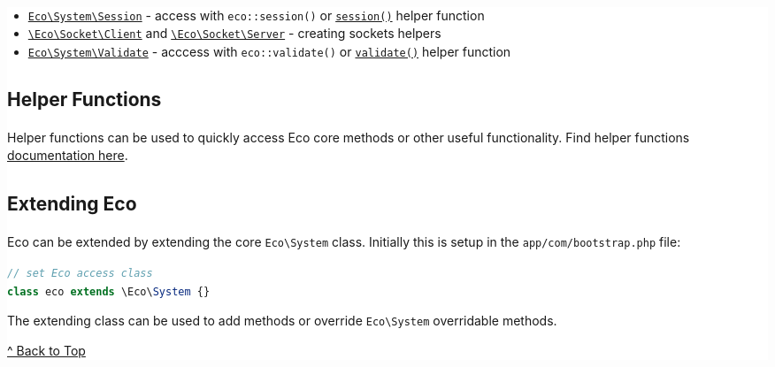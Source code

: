 - [`Eco\System\Session`](https://github.com/shayanderson/eco/blob/master/docs/session.md) - access with `eco::session()` or [`session()`](https://github.com/shayanderson/eco/blob/master/docs/helper.md#alias-helper-functions) helper function
- [`\Eco\Socket\Client`](https://github.com/shayanderson/eco/blob/master/docs/socket.md) and [`\Eco\Socket\Server`](https://github.com/shayanderson/eco/blob/master/docs/socket.md) - creating sockets helpers
- [`Eco\System\Validate`](https://github.com/shayanderson/eco/blob/master/docs/data.md#validate-class) - acccess with `eco::validate()` or [`validate()`](https://github.com/shayanderson/eco/blob/master/docs/helper.md#alias-helper-functions) helper function


## Helper Functions
Helper functions can be used to quickly access Eco core methods or other useful functionality. Find helper functions [documentation here](https://github.com/shayanderson/eco/blob/master/docs/helper.md).


## Extending Eco
Eco can be extended by extending the core `Eco\System` class. Initially this is setup in the `app/com/bootstrap.php` file:
```php
// set Eco access class
class eco extends \Eco\System {}
```
The extending class can be used to add methods or override `Eco\System` overridable methods.


[^ Back to Top](#)